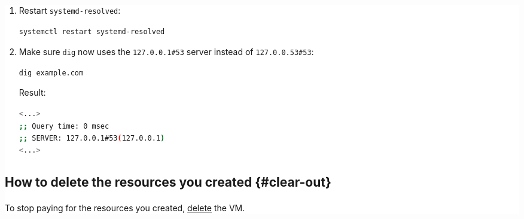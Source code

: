 1. Restart `systemd-resolved`:

   ```bash
   systemctl restart systemd-resolved
   ```

1. Make sure `dig` now uses the `127.0.0.1#53` server instead of `127.0.0.53#53`:

   ```bash
   dig example.com
   ```

   Result:

   ```bash
   <...>
   ;; Query time: 0 msec
   ;; SERVER: 127.0.0.1#53(127.0.0.1)
   <...>
   ```

## How to delete the resources you created {#clear-out}

To stop paying for the resources you created, [delete](../../compute/operations/vm-control/vm-delete.md) the VM.